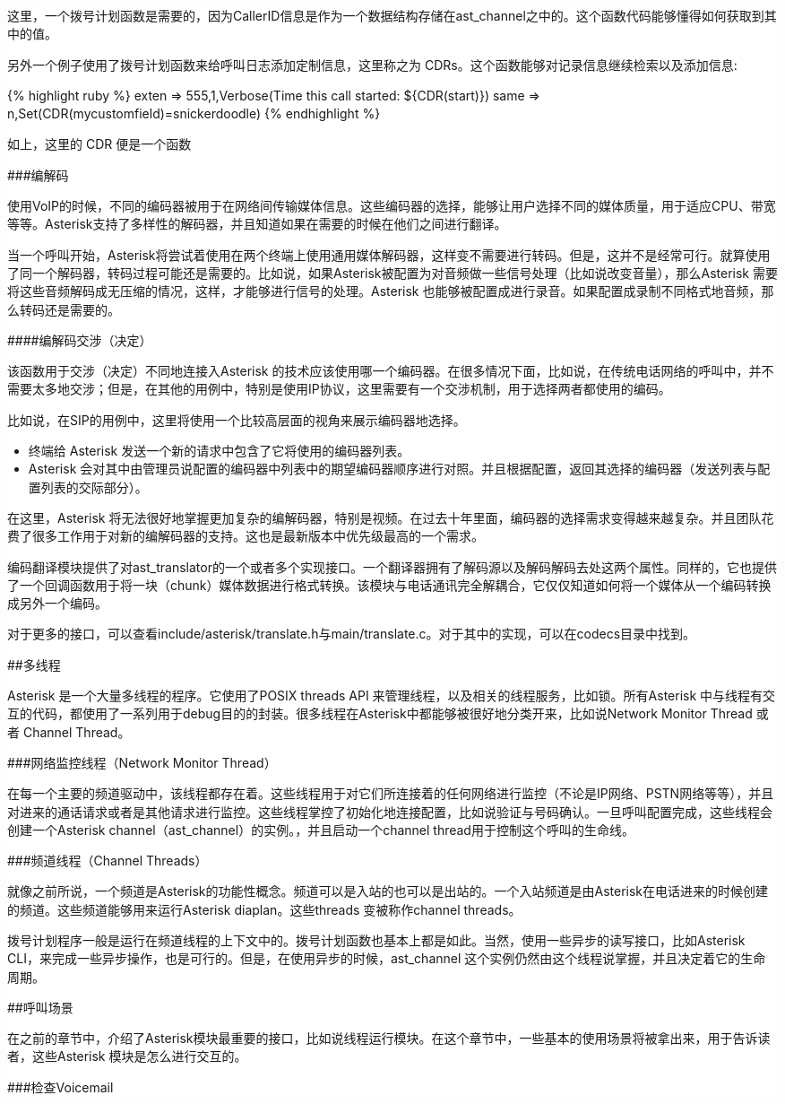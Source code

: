 这里，一个拨号计划函数是需要的，因为CallerID信息是作为一个数据结构存储在ast_channel之中的。这个函数代码能够懂得如何获取到其中的值。

另外一个例子使用了拨号计划函数来给呼叫日志添加定制信息，这里称之为 CDRs。这个函数能够对记录信息继续检索以及添加信息:

{% highlight ruby %}
exten => 555,1,Verbose(Time this call started: ${CDR(start)})
    same => n,Set(CDR(mycustomfield)=snickerdoodle)
{% endhighlight %}

如上，这里的 CDR 便是一个函数

###编解码

使用VoIP的时候，不同的编码器被用于在网络间传输媒体信息。这些编码器的选择，能够让用户选择不同的媒体质量，用于适应CPU、带宽等等。Asterisk支持了多样性的解码器，并且知道如果在需要的时候在他们之间进行翻译。

当一个呼叫开始，Asterisk将尝试着使用在两个终端上使用通用媒体解码器，这样变不需要进行转码。但是，这并不是经常可行。就算使用了同一个解码器，转码过程可能还是需要的。比如说，如果Asterisk被配置为对音频做一些信号处理（比如说改变音量），那么Asterisk 需要将这些音频解码成无压缩的情况，这样，才能够进行信号的处理。Asterisk 也能够被配置成进行录音。如果配置成录制不同格式地音频，那么转码还是需要的。

####编解码交涉（决定）

该函数用于交涉（决定）不同地连接入Asterisk 的技术应该使用哪一个编码器。在很多情况下面，比如说，在传统电话网络的呼叫中，并不需要太多地交涉；但是，在其他的用例中，特别是使用IP协议，这里需要有一个交涉机制，用于选择两者都使用的编码。

比如说，在SIP的用例中，这里将使用一个比较高层面的视角来展示编码器地选择。

* 终端给 Asterisk 发送一个新的请求中包含了它将使用的编码器列表。
* Asterisk 会对其中由管理员说配置的编码器中列表中的期望编码器顺序进行对照。并且根据配置，返回其选择的编码器（发送列表与配置列表的交际部分）。

在这里，Asterisk 将无法很好地掌握更加复杂的编解码器，特别是视频。在过去十年里面，编码器的选择需求变得越来越复杂。并且团队花费了很多工作用于对新的编解码器的支持。这也是最新版本中优先级最高的一个需求。

编码翻译模块提供了对ast_translator的一个或者多个实现接口。一个翻译器拥有了解码源以及解码解码去处这两个属性。同样的，它也提供了一个回调函数用于将一块（chunk）媒体数据进行格式转换。该模块与电话通讯完全解耦合，它仅仅知道如何将一个媒体从一个编码转换成另外一个编码。

对于更多的接口，可以查看include/asterisk/translate.h与main/translate.c。对于其中的实现，可以在codecs目录中找到。

##多线程

Asterisk 是一个大量多线程的程序。它使用了POSIX threads API 来管理线程，以及相关的线程服务，比如锁。所有Asterisk 中与线程有交互的代码，都使用了一系列用于debug目的的封装。很多线程在Asterisk中都能够被很好地分类开来，比如说Network Monitor Thread 或者 Channel Thread。

###网络监控线程（Network Monitor Thread）

在每一个主要的频道驱动中，该线程都存在着。这些线程用于对它们所连接着的任何网络进行监控（不论是IP网络、PSTN网络等等），并且对进来的通话请求或者是其他请求进行监控。这些线程掌控了初始化地连接配置，比如说验证与号码确认。一旦呼叫配置完成，这些线程会创建一个Asterisk channel（ast_channel）的实例。，并且启动一个channel thread用于控制这个呼叫的生命线。

###频道线程（Channel Threads）

就像之前所说，一个频道是Asterisk的功能性概念。频道可以是入站的也可以是出站的。一个入站频道是由Asterisk在电话进来的时候创建的频道。这些频道能够用来运行Asterisk diaplan。这些threads 变被称作channel threads。

拨号计划程序一般是运行在频道线程的上下文中的。拨号计划函数也基本上都是如此。当然，使用一些异步的读写接口，比如Asterisk CLI，来完成一些异步操作，也是可行的。但是，在使用异步的时候，ast_channel 这个实例仍然由这个线程说掌握，并且决定着它的生命周期。

##呼叫场景

在之前的章节中，介绍了Asterisk模块最重要的接口，比如说线程运行模块。在这个章节中，一些基本的使用场景将被拿出来，用于告诉读者，这些Asterisk 模块是怎么进行交互的。

###检查Voicemail
